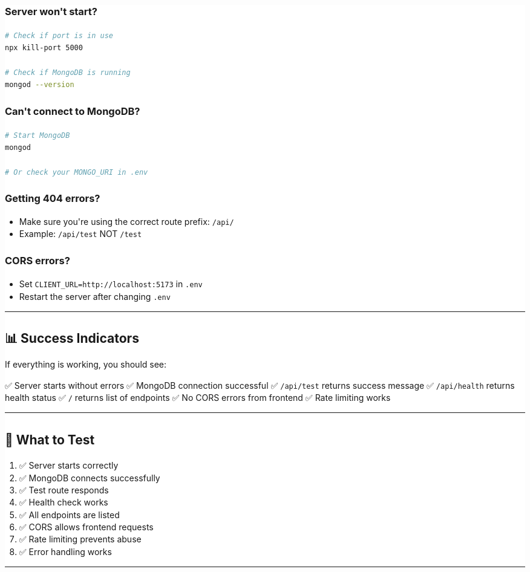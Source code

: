 ### Server won't start?
```bash
# Check if port is in use
npx kill-port 5000

# Check if MongoDB is running
mongod --version
```

### Can't connect to MongoDB?
```bash
# Start MongoDB
mongod

# Or check your MONGO_URI in .env
```

### Getting 404 errors?
- Make sure you're using the correct route prefix: `/api/`
- Example: `/api/test` NOT `/test`

### CORS errors?
- Set `CLIENT_URL=http://localhost:5173` in `.env`
- Restart the server after changing `.env`

---

## 📊 Success Indicators

If everything is working, you should see:

✅ Server starts without errors
✅ MongoDB connection successful
✅ `/api/test` returns success message
✅ `/api/health` returns health status
✅ `/` returns list of endpoints
✅ No CORS errors from frontend
✅ Rate limiting works

---

## 🎯 What to Test

1. ✅ Server starts correctly
2. ✅ MongoDB connects successfully
3. ✅ Test route responds
4. ✅ Health check works
5. ✅ All endpoints are listed
6. ✅ CORS allows frontend requests
7. ✅ Rate limiting prevents abuse
8. ✅ Error handling works

---